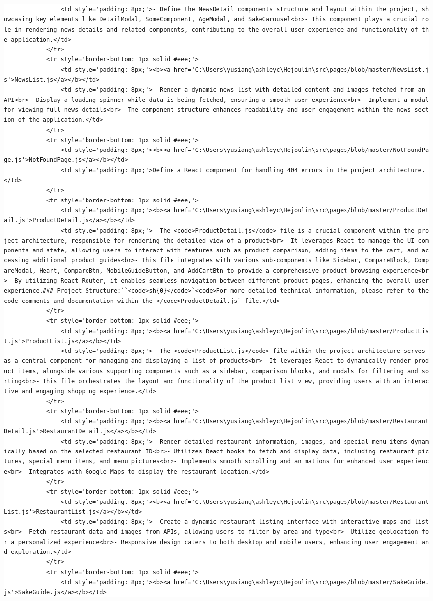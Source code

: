 					<td style='padding: 8px;'>- Define the NewsDetail components structure and layout within the project, showcasing key elements like DetailModal, SomeComponent, AgeModal, and SakeCarousel<br>- This component plays a crucial role in rendering news details and related components, contributing to the overall user experience and functionality of the application.</td>
				</tr>
				<tr style='border-bottom: 1px solid #eee;'>
					<td style='padding: 8px;'><b><a href='C:\Users\yusiang\ashleyc\Hejoulin\src\pages/blob/master/NewsList.js'>NewsList.js</a></b></td>
					<td style='padding: 8px;'>- Render a dynamic news list with detailed content and images fetched from an API<br>- Display a loading spinner while data is being fetched, ensuring a smooth user experience<br>- Implement a modal for viewing full news details<br>- The component structure enhances readability and user engagement within the news section of the application.</td>
				</tr>
				<tr style='border-bottom: 1px solid #eee;'>
					<td style='padding: 8px;'><b><a href='C:\Users\yusiang\ashleyc\Hejoulin\src\pages/blob/master/NotFoundPage.js'>NotFoundPage.js</a></b></td>
					<td style='padding: 8px;'>Define a React component for handling 404 errors in the project architecture.</td>
				</tr>
				<tr style='border-bottom: 1px solid #eee;'>
					<td style='padding: 8px;'><b><a href='C:\Users\yusiang\ashleyc\Hejoulin\src\pages/blob/master/ProductDetail.js'>ProductDetail.js</a></b></td>
					<td style='padding: 8px;'>- The <code>ProductDetail.js</code> file is a crucial component within the project architecture, responsible for rendering the detailed view of a product<br>- It leverages React to manage the UI components and state, allowing users to interact with features such as product comparison, adding items to the cart, and accessing additional product guides<br>- This file integrates with various sub-components like Sidebar, CompareBlock, CompareModal, Heart, CompareBtn, MobileGuideButton, and AddCartBtn to provide a comprehensive product browsing experience<br>- By utilizing React Router, it enables seamless navigation between different product pages, enhancing the overall user experience.### Project Structure:``<code>sh{0}</code>`<code>For more detailed technical information, please refer to the code comments and documentation within the </code>ProductDetail.js` file.</td>
				</tr>
				<tr style='border-bottom: 1px solid #eee;'>
					<td style='padding: 8px;'><b><a href='C:\Users\yusiang\ashleyc\Hejoulin\src\pages/blob/master/ProductList.js'>ProductList.js</a></b></td>
					<td style='padding: 8px;'>- The <code>ProductList.js</code> file within the project architecture serves as a central component for managing and displaying a list of products<br>- It leverages React to dynamically render product items, alongside various supporting components such as a sidebar, comparison blocks, and modals for filtering and sorting<br>- This file orchestrates the layout and functionality of the product list view, providing users with an interactive and engaging shopping experience.</td>
				</tr>
				<tr style='border-bottom: 1px solid #eee;'>
					<td style='padding: 8px;'><b><a href='C:\Users\yusiang\ashleyc\Hejoulin\src\pages/blob/master/RestaurantDetail.js'>RestaurantDetail.js</a></b></td>
					<td style='padding: 8px;'>- Render detailed restaurant information, images, and special menu items dynamically based on the selected restaurant ID<br>- Utilizes React hooks to fetch and display data, including restaurant pictures, special menu items, and menu pictures<br>- Implements smooth scrolling and animations for enhanced user experience<br>- Integrates with Google Maps to display the restaurant location.</td>
				</tr>
				<tr style='border-bottom: 1px solid #eee;'>
					<td style='padding: 8px;'><b><a href='C:\Users\yusiang\ashleyc\Hejoulin\src\pages/blob/master/RestaurantList.js'>RestaurantList.js</a></b></td>
					<td style='padding: 8px;'>- Create a dynamic restaurant listing interface with interactive maps and lists<br>- Fetch restaurant data and images from APIs, allowing users to filter by area and type<br>- Utilize geolocation for a personalized experience<br>- Responsive design caters to both desktop and mobile users, enhancing user engagement and exploration.</td>
				</tr>
				<tr style='border-bottom: 1px solid #eee;'>
					<td style='padding: 8px;'><b><a href='C:\Users\yusiang\ashleyc\Hejoulin\src\pages/blob/master/SakeGuide.js'>SakeGuide.js</a></b></td>